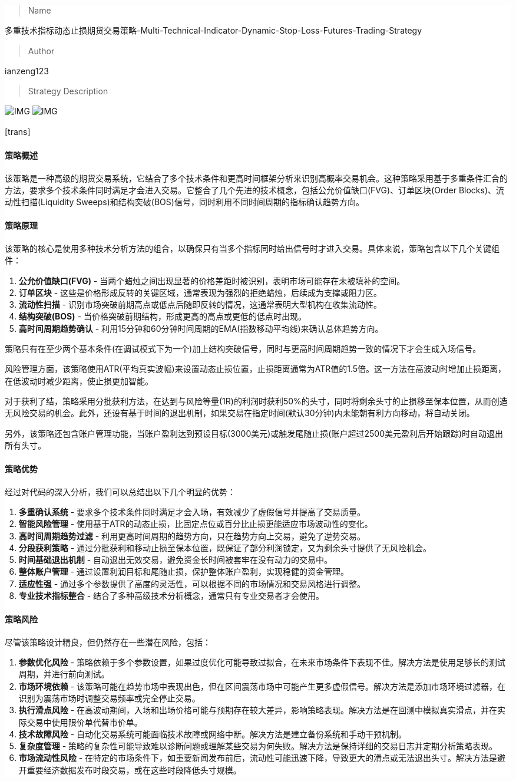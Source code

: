 
> Name

多重技术指标动态止损期货交易策略-Multi-Technical-Indicator-Dynamic-Stop-Loss-Futures-Trading-Strategy

> Author

ianzeng123

> Strategy Description

![IMG](https://www.fmz.com/upload/asset/2d85e924a750a7599f716.png)
![IMG](https://www.fmz.com/upload/asset/2d913d89a425122404f85.png)



[trans]
#### 策略概述
该策略是一种高级的期货交易系统，它结合了多个技术条件和更高时间框架分析来识别高概率交易机会。这种策略采用基于多重条件汇合的方法，要求多个技术条件同时满足才会进入交易。它整合了几个先进的技术概念，包括公允价值缺口(FVG)、订单区块(Order Blocks)、流动性扫描(Liquidity Sweeps)和结构突破(BOS)信号，同时利用不同时间周期的指标确认趋势方向。

#### 策略原理
该策略的核心是使用多种技术分析方法的组合，以确保只有当多个指标同时给出信号时才进入交易。具体来说，策略包含以下几个关键组件：

1. **公允价值缺口(FVG)** - 当两个蜡烛之间出现显著的价格差距时被识别，表明市场可能存在未被填补的空间。
2. **订单区块** - 这些是价格形成反转的关键区域，通常表现为强烈的拒绝蜡烛，后续成为支撑或阻力区。
3. **流动性扫描** - 识别市场突破前期高点或低点后随即反转的情况，这通常表明大型机构在收集流动性。
4. **结构突破(BOS)** - 当价格突破前期结构，形成更高的高点或更低的低点时出现。
5. **高时间周期趋势确认** - 利用15分钟和60分钟时间周期的EMA(指数移动平均线)来确认总体趋势方向。

策略只有在至少两个基本条件(在调试模式下为一个)加上结构突破信号，同时与更高时间周期趋势一致的情况下才会生成入场信号。

风险管理方面，该策略使用ATR(平均真实波幅)来设置动态止损位置，止损距离通常为ATR值的1.5倍。这一方法在高波动时增加止损距离，在低波动时减少距离，使止损更加智能。

对于获利了结，策略采用分批获利方法，在达到与风险等量(1R)的利润时获利50%的头寸，同时将剩余头寸的止损移至保本位置，从而创造无风险交易的机会。此外，还设有基于时间的退出机制，如果交易在指定时间(默认30分钟)内未能朝有利方向移动，将自动关闭。

另外，该策略还包含账户管理功能，当账户盈利达到预设目标(3000美元)或触发尾随止损(账户超过2500美元盈利后开始跟踪)时自动退出所有头寸。

#### 策略优势
经过对代码的深入分析，我们可以总结出以下几个明显的优势：

1. **多重确认系统** - 要求多个技术条件同时满足才会入场，有效减少了虚假信号并提高了交易质量。
2. **智能风险管理** - 使用基于ATR的动态止损，比固定点位或百分比止损更能适应市场波动性的变化。
3. **高时间周期趋势过滤** - 利用更高时间周期的趋势方向，只在趋势方向上交易，避免了逆势交易。
4. **分段获利策略** - 通过分批获利和移动止损至保本位置，既保证了部分利润锁定，又为剩余头寸提供了无风险机会。
5. **时间基础退出机制** - 自动退出无效交易，避免资金长时间被套牢在没有动力的交易中。
6. **整体账户管理** - 通过设置利润目标和尾随止损，保护整体账户盈利，实现稳健的资金管理。
7. **适应性强** - 通过多个参数提供了高度的灵活性，可以根据不同的市场情况和交易风格进行调整。
8. **专业技术指标整合** - 结合了多种高级技术分析概念，通常只有专业交易者才会使用。

#### 策略风险
尽管该策略设计精良，但仍然存在一些潜在风险，包括：

1. **参数优化风险** - 策略依赖于多个参数设置，如果过度优化可能导致过拟合，在未来市场条件下表现不佳。解决方法是使用足够长的测试周期，并进行前向测试。
2. **市场环境依赖** - 该策略可能在趋势市场中表现出色，但在区间震荡市场中可能产生更多虚假信号。解决方法是添加市场环境过滤器，在识别为震荡市场时调整交易频率或完全停止交易。
3. **执行滑点风险** - 在高波动期间，入场和出场价格可能与预期存在较大差异，影响策略表现。解决方法是在回测中模拟真实滑点，并在实际交易中使用限价单代替市价单。
4. **技术故障风险** - 自动化交易系统可能面临技术故障或网络中断。解决方法是建立备份系统和手动干预机制。
5. **复杂度管理** - 策略的复杂性可能导致难以诊断问题或理解某些交易为何失败。解决方法是保持详细的交易日志并定期分析策略表现。
6. **市场流动性风险** - 在特定的市场条件下，如重要新闻发布前后，流动性可能迅速下降，导致更大的滑点或无法退出头寸。解决方法是避开重要经济数据发布时段交易，或在这些时段降低头寸规模。
